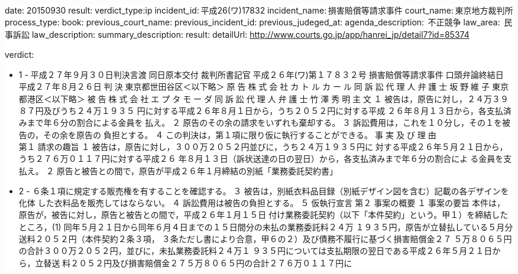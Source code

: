 
date: 20150930
result: 
verdict_type:ip
incident_id: 平成26(ワ)17832
incident_name: 損害賠償等請求事件
court_name: 東京地方裁判所
process_type:
book: 
previous_court_name:
previous_incident_id:
previous_judeged_at:
agenda_description:  不正競争
law_area:  民事訴訟
law_description: 
summary_description: 
result: 
detailUrl: http://www.courts.go.jp/app/hanrei_jp/detail7?id=85374

verdict:

                                               
- 1 - 
平成２７年９月３０日判決言渡 同日原本交付 裁判所書記官 
平成２６年(ワ)第１７８３２号 損害賠償等請求事件 
口頭弁論終結日 平成２７年８月２６日 
           判         決 
東京都世田谷区＜以下略＞ 
原 告               株 式 会 社 カ ト ル カ ー ル 
同 訴 訟 代 理 人 弁 護 士               坂 野 維 子 
東京都港区＜以下略＞ 
被 告               株 式 会 社 エ プ タ モ ー ダ 
     同 訴 訟 代 理 人 弁 護 士   竹 澤 秀 明 
       主       文 
１ 被告は，原告に対し，２４万３９８７円及びうち２４万１９３５
円に対する平成２６年８月１日から，うち２０５２円に対する平成
２６年８月１３日から，各支払済みまで年６分の割合による金員を
払え。 
２ 原告のその余の請求をいずれも棄却する。 
３ 訴訟費用は，これを１０分し，その１を被告の，その余を原告の
負担とする。 
４ この判決は，第１項に限り仮に執行することができる。 
            事 実 及 び 理 由          
第１ 請求の趣旨 
１ 被告は，原告に対し，３００万２０５２円並びに，うち２４万１９３５円に
対する平成２６年５月２１日から，うち２７６万０１１７円に対する平成２６
年８月１３日（訴状送達の日の翌日）から，各支払済みまで年６分の割合によ
る金員を支払え。 
２ 原告と被告との間で，原告が平成２６年１月締結の別紙「業務委託契約書」
                                               
- 2 - 
６条１項に規定する販売権を有することを確認する。 
３ 被告は，別紙衣料品目録（別紙デザイン図を含む）記載の各デザインを化体
した衣料品を販売してはならない。 
４ 訴訟費用は被告の負担とする。 
 ５ 仮執行宣言 
第２ 事案の概要 
 １ 事案の要旨 
本件は，原告が，被告に対し，原告と被告との間で，平成２６年１月１５日
付け業務委託契約（以下「本件契約」という。甲１）を締結したところ，(1)
同年５月２１日から同年６月４日までの１５日間分の未払の業務委託料２４万
１９３５円，原告が立替払している５月分送料２０５２円（本件契約２条３項，
３条ただし書により合意，甲６の２）及び債務不履行に基づく損害賠償金２７
５万８０６５円の合計３００万２０５２円，並びに，未払業務委託料２４万１
９３５円については支払期限の翌日である平成２６年５月２１日から，立替送
料２０５２円及び損害賠償金２７５万８０６５円の合計２７６万０１１７円に